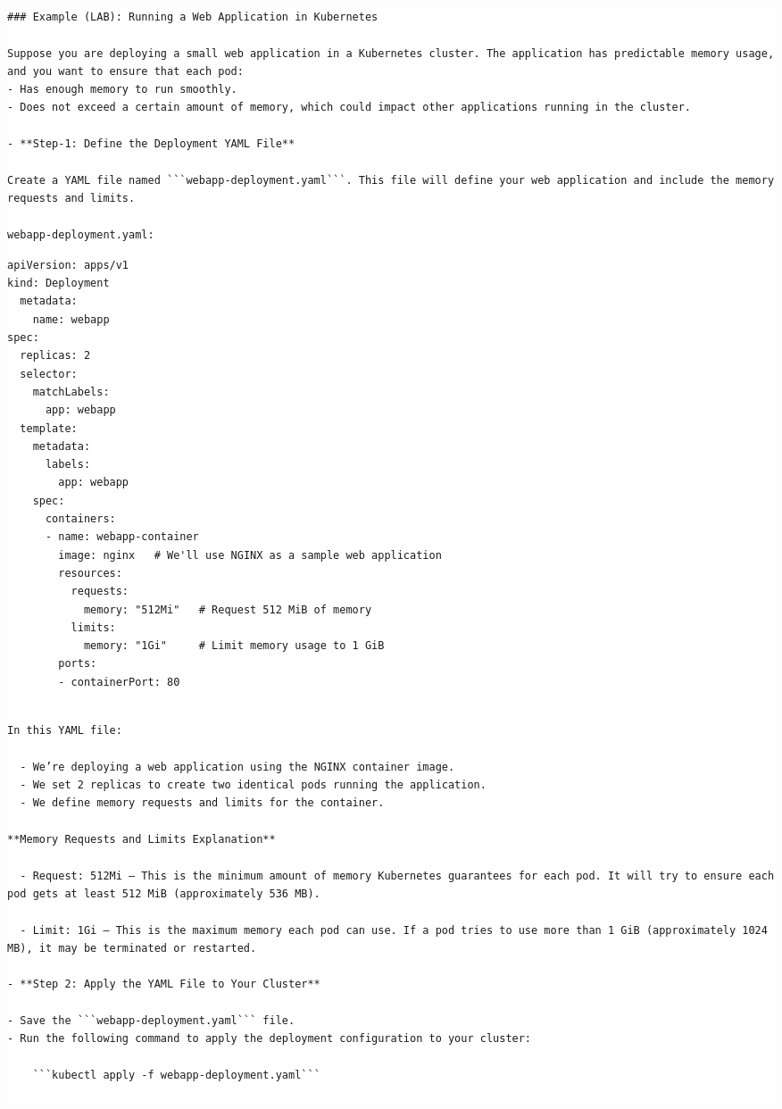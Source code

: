   ```
### Example (LAB): Running a Web Application in Kubernetes

Suppose you are deploying a small web application in a Kubernetes cluster. The application has predictable memory usage, and you want to ensure that each pod:
  - Has enough memory to run smoothly.
  - Does not exceed a certain amount of memory, which could impact other applications running in the cluster.

- **Step-1: Define the Deployment YAML File**

  Create a YAML file named ```webapp-deployment.yaml```. This file will define your web application and include the memory requests and limits.

  webapp-deployment.yaml:

  ```
    apiVersion: apps/v1
    kind: Deployment
      metadata:
        name: webapp
    spec:
      replicas: 2
      selector:
        matchLabels:
          app: webapp
      template:
        metadata:
          labels:
            app: webapp
        spec:
          containers:
          - name: webapp-container
            image: nginx   # We'll use NGINX as a sample web application
            resources:
              requests:
                memory: "512Mi"   # Request 512 MiB of memory
              limits:
                memory: "1Gi"     # Limit memory usage to 1 GiB
            ports:
            - containerPort: 80
  ```

  In this YAML file:

    - We’re deploying a web application using the NGINX container image.
    - We set 2 replicas to create two identical pods running the application.
    - We define memory requests and limits for the container.

  **Memory Requests and Limits Explanation**

    - Request: 512Mi — This is the minimum amount of memory Kubernetes guarantees for each pod. It will try to ensure each pod gets at least 512 MiB (approximately 536 MB).
 
    - Limit: 1Gi — This is the maximum memory each pod can use. If a pod tries to use more than 1 GiB (approximately 1024 MB), it may be terminated or restarted.
 
- **Step 2: Apply the YAML File to Your Cluster**

  - Save the ```webapp-deployment.yaml``` file.
  - Run the following command to apply the deployment configuration to your cluster:

      ```kubectl apply -f webapp-deployment.yaml```
    
  ```